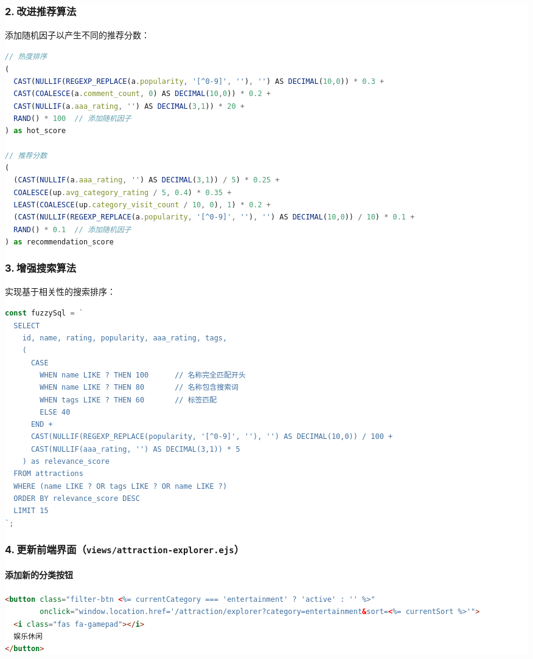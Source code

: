 ### 2. 改进推荐算法
添加随机因子以产生不同的推荐分数：
```javascript
// 热度排序
(
  CAST(NULLIF(REGEXP_REPLACE(a.popularity, '[^0-9]', ''), '') AS DECIMAL(10,0)) * 0.3 +
  CAST(COALESCE(a.comment_count, 0) AS DECIMAL(10,0)) * 0.2 +
  CAST(NULLIF(a.aaa_rating, '') AS DECIMAL(3,1)) * 20 +
  RAND() * 100  // 添加随机因子
) as hot_score

// 推荐分数
(
  (CAST(NULLIF(a.aaa_rating, '') AS DECIMAL(3,1)) / 5) * 0.25 + 
  COALESCE(up.avg_category_rating / 5, 0.4) * 0.35 + 
  LEAST(COALESCE(up.category_visit_count / 10, 0), 1) * 0.2 +
  (CAST(NULLIF(REGEXP_REPLACE(a.popularity, '[^0-9]', ''), '') AS DECIMAL(10,0)) / 10) * 0.1 +
  RAND() * 0.1  // 添加随机因子
) as recommendation_score
```

### 3. 增强搜索算法
实现基于相关性的搜索排序：
```javascript
const fuzzySql = `
  SELECT 
    id, name, rating, popularity, aaa_rating, tags,
    (
      CASE 
        WHEN name LIKE ? THEN 100      // 名称完全匹配开头
        WHEN name LIKE ? THEN 80       // 名称包含搜索词
        WHEN tags LIKE ? THEN 60       // 标签匹配
        ELSE 40
      END +
      CAST(NULLIF(REGEXP_REPLACE(popularity, '[^0-9]', ''), '') AS DECIMAL(10,0)) / 100 +
      CAST(NULLIF(aaa_rating, '') AS DECIMAL(3,1)) * 5
    ) as relevance_score
  FROM attractions 
  WHERE (name LIKE ? OR tags LIKE ? OR name LIKE ?)
  ORDER BY relevance_score DESC 
  LIMIT 15
`;
```

### 4. 更新前端界面（`views/attraction-explorer.ejs`）

#### 添加新的分类按钮
```html
<button class="filter-btn <%= currentCategory === 'entertainment' ? 'active' : '' %>"
        onclick="window.location.href='/attraction/explorer?category=entertainment&sort=<%= currentSort %>'">
  <i class="fas fa-gamepad"></i>
  娱乐休闲
</button>
```
